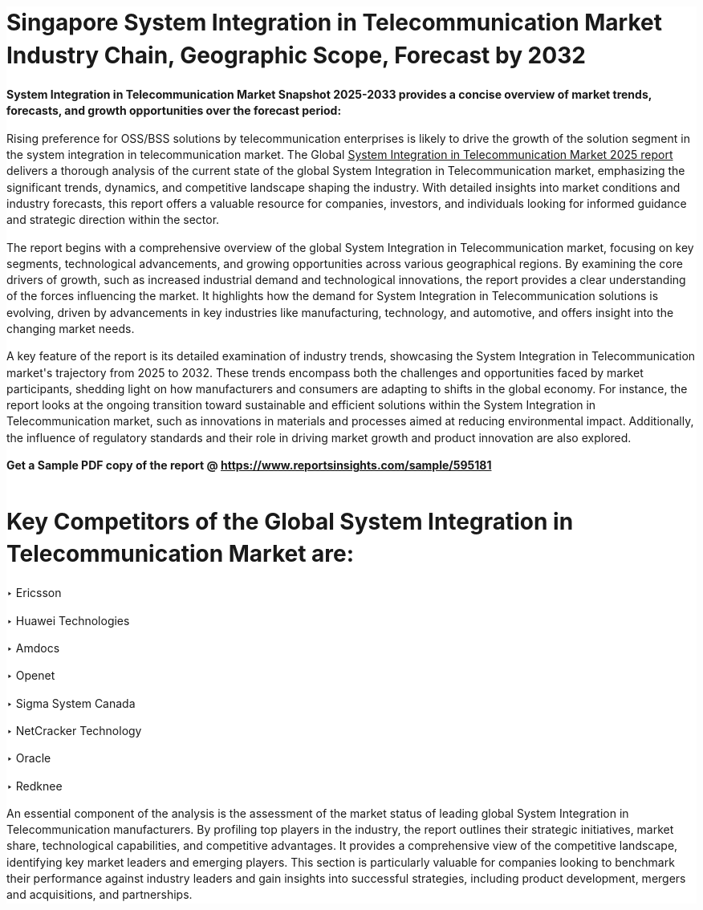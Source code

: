 # Singapore System Integration in Telecommunication Market Industry Chain, Geographic Scope, Forecast by 2032

<strong>System Integration in Telecommunication Market Snapshot 2025-2033 provides a concise overview of market trends, forecasts, and growth opportunities over the forecast period:</strong>

Rising preference for OSS/BSS solutions by telecommunication enterprises is likely to drive the growth of the solution segment in the system integration in telecommunication market. The Global <a href=https://www.reportsinsights.com/sample/595181>System Integration in Telecommunication Market 2025 report</a> delivers a thorough analysis of the current state of the global System Integration in Telecommunication market, emphasizing the significant trends, dynamics, and competitive landscape shaping the industry. With detailed insights into market conditions and industry forecasts, this report offers a valuable resource for companies, investors, and individuals looking for informed guidance and strategic direction within the sector.

The report begins with a comprehensive overview of the global System Integration in Telecommunication market, focusing on key segments, technological advancements, and growing opportunities across various geographical regions. By examining the core drivers of growth, such as increased industrial demand and technological innovations, the report provides a clear understanding of the forces influencing the market. It highlights how the demand for System Integration in Telecommunication solutions is evolving, driven by advancements in key industries like manufacturing, technology, and automotive, and offers insight into the changing market needs.

A key feature of the report is its detailed examination of industry trends, showcasing the System Integration in Telecommunication market's trajectory from 2025 to 2032. These trends encompass both the challenges and opportunities faced by market participants, shedding light on how manufacturers and consumers are adapting to shifts in the global economy. For instance, the report looks at the ongoing transition toward sustainable and efficient solutions within the System Integration in Telecommunication market, such as innovations in materials and processes aimed at reducing environmental impact. Additionally, the influence of regulatory standards and their role in driving market growth and product innovation are also explored.

<strong>Get a Sample PDF copy of the report @ <a href=https://www.reportsinsights.com/sample/595181>https://www.reportsinsights.com/sample/595181</a></strong>

# <strong>Key Competitors of the Global System Integration in Telecommunication Market are:</strong>

‣ Ericsson

‣ Huawei Technologies

‣ Amdocs

‣ Openet

‣ Sigma System Canada

‣ NetCracker Technology

‣ Oracle

‣ Redknee

An essential component of the analysis is the assessment of the market status of leading global System Integration in Telecommunication manufacturers. By profiling top players in the industry, the report outlines their strategic initiatives, market share, technological capabilities, and competitive advantages. It provides a comprehensive view of the competitive landscape, identifying key market leaders and emerging players. This section is particularly valuable for companies looking to benchmark their performance against industry leaders and gain insights into successful strategies, including product development, mergers and acquisitions, and partnerships.
